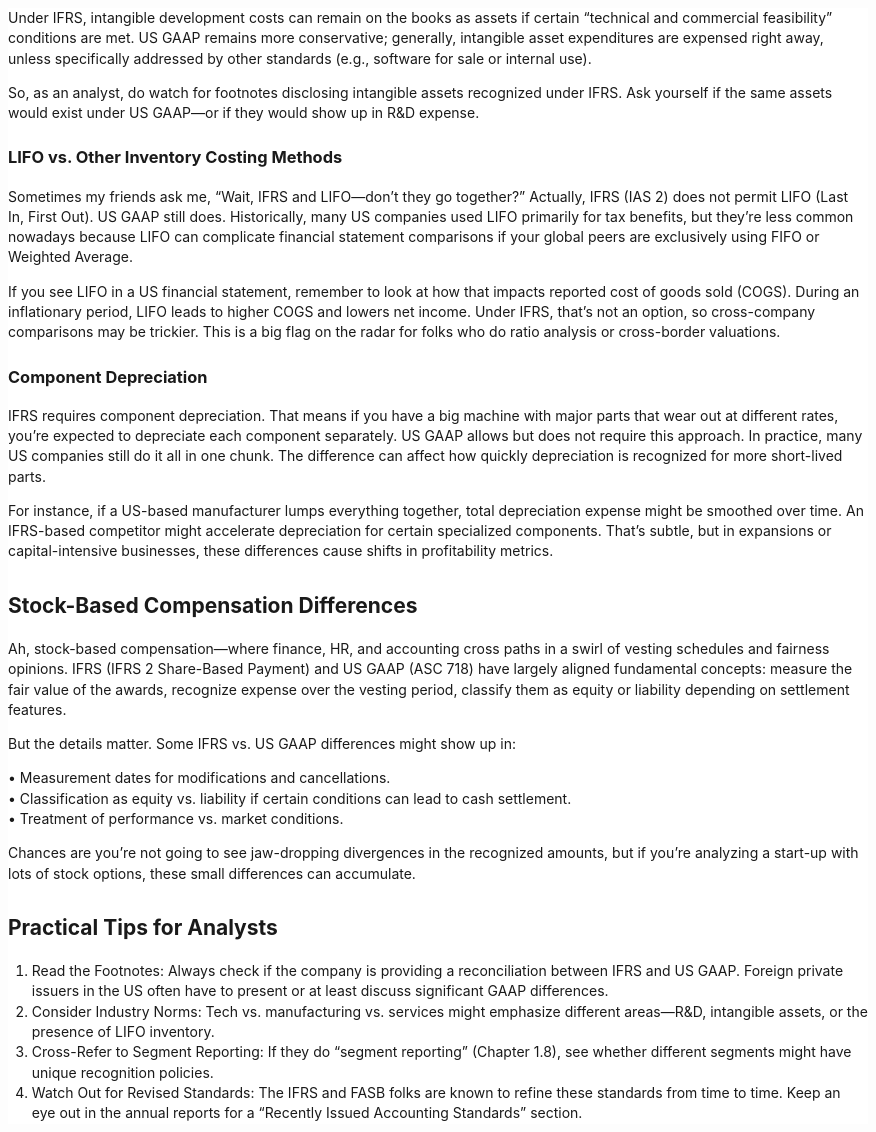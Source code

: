 Under IFRS, intangible development costs can remain on the books as assets if certain “technical and commercial feasibility” conditions are met. US GAAP remains more conservative; generally, intangible asset expenditures are expensed right away, unless specifically addressed by other standards (e.g., software for sale or internal use).

So, as an analyst, do watch for footnotes disclosing intangible assets recognized under IFRS. Ask yourself if the same assets would exist under US GAAP—or if they would show up in R&D expense.

### LIFO vs. Other Inventory Costing Methods

Sometimes my friends ask me, “Wait, IFRS and LIFO—don’t they go together?” Actually, IFRS (IAS 2) does not permit LIFO (Last In, First Out). US GAAP still does. Historically, many US companies used LIFO primarily for tax benefits, but they’re less common nowadays because LIFO can complicate financial statement comparisons if your global peers are exclusively using FIFO or Weighted Average.

If you see LIFO in a US financial statement, remember to look at how that impacts reported cost of goods sold (COGS). During an inflationary period, LIFO leads to higher COGS and lowers net income. Under IFRS, that’s not an option, so cross-company comparisons may be trickier. This is a big flag on the radar for folks who do ratio analysis or cross-border valuations.

### Component Depreciation

IFRS requires component depreciation. That means if you have a big machine with major parts that wear out at different rates, you’re expected to depreciate each component separately. US GAAP allows but does not require this approach. In practice, many US companies still do it all in one chunk. The difference can affect how quickly depreciation is recognized for more short-lived parts.

For instance, if a US-based manufacturer lumps everything together, total depreciation expense might be smoothed over time. An IFRS-based competitor might accelerate depreciation for certain specialized components. That’s subtle, but in expansions or capital-intensive businesses, these differences cause shifts in profitability metrics.

## Stock-Based Compensation Differences

Ah, stock-based compensation—where finance, HR, and accounting cross paths in a swirl of vesting schedules and fairness opinions. IFRS (IFRS 2 Share-Based Payment) and US GAAP (ASC 718) have largely aligned fundamental concepts: measure the fair value of the awards, recognize expense over the vesting period, classify them as equity or liability depending on settlement features.

But the details matter. Some IFRS vs. US GAAP differences might show up in:

• Measurement dates for modifications and cancellations.  
• Classification as equity vs. liability if certain conditions can lead to cash settlement.  
• Treatment of performance vs. market conditions.  

Chances are you’re not going to see jaw-dropping divergences in the recognized amounts, but if you’re analyzing a start-up with lots of stock options, these small differences can accumulate.

## Practical Tips for Analysts

1) Read the Footnotes: Always check if the company is providing a reconciliation between IFRS and US GAAP. Foreign private issuers in the US often have to present or at least discuss significant GAAP differences.  
2) Consider Industry Norms: Tech vs. manufacturing vs. services might emphasize different areas—R&D, intangible assets, or the presence of LIFO inventory.  
3) Cross-Refer to Segment Reporting: If they do “segment reporting” (Chapter 1.8), see whether different segments might have unique recognition policies.  
4) Watch Out for Revised Standards: The IFRS and FASB folks are known to refine these standards from time to time. Keep an eye out in the annual reports for a “Recently Issued Accounting Standards” section.  
